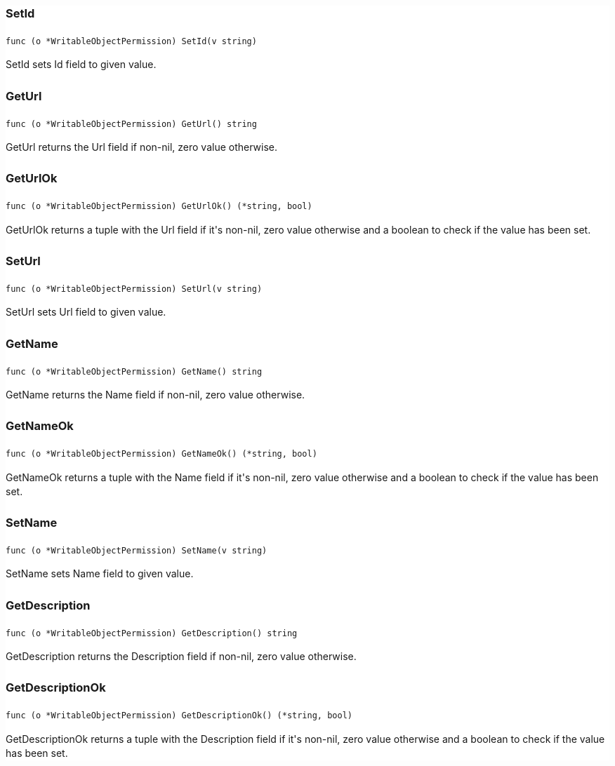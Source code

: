 ### SetId

`func (o *WritableObjectPermission) SetId(v string)`

SetId sets Id field to given value.


### GetUrl

`func (o *WritableObjectPermission) GetUrl() string`

GetUrl returns the Url field if non-nil, zero value otherwise.

### GetUrlOk

`func (o *WritableObjectPermission) GetUrlOk() (*string, bool)`

GetUrlOk returns a tuple with the Url field if it's non-nil, zero value otherwise
and a boolean to check if the value has been set.

### SetUrl

`func (o *WritableObjectPermission) SetUrl(v string)`

SetUrl sets Url field to given value.


### GetName

`func (o *WritableObjectPermission) GetName() string`

GetName returns the Name field if non-nil, zero value otherwise.

### GetNameOk

`func (o *WritableObjectPermission) GetNameOk() (*string, bool)`

GetNameOk returns a tuple with the Name field if it's non-nil, zero value otherwise
and a boolean to check if the value has been set.

### SetName

`func (o *WritableObjectPermission) SetName(v string)`

SetName sets Name field to given value.


### GetDescription

`func (o *WritableObjectPermission) GetDescription() string`

GetDescription returns the Description field if non-nil, zero value otherwise.

### GetDescriptionOk

`func (o *WritableObjectPermission) GetDescriptionOk() (*string, bool)`

GetDescriptionOk returns a tuple with the Description field if it's non-nil, zero value otherwise
and a boolean to check if the value has been set.

